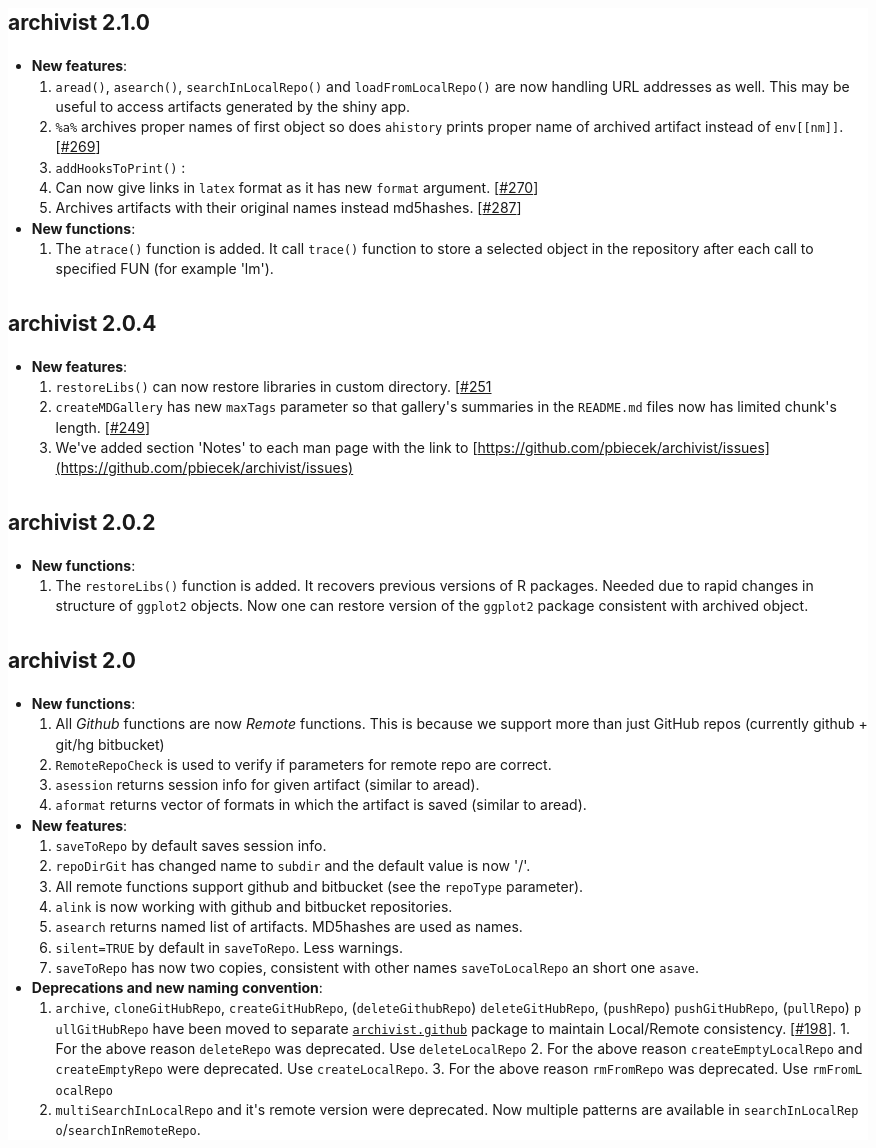 
archivist 2.1.0
----------------------------------------------------------------
* **New features**:
  1. `aread()`, `asearch()`, `searchInLocalRepo()` and `loadFromLocalRepo()` are now handling URL addresses as well. This may be useful to access artifacts generated by the shiny app.
  2. `%a%` archives proper names of first object so does `ahistory` prints proper name of archived artifact instead of `env[[nm]]`. [[#269](https://github.com/pbiecek/archivist/issues/269)]
  3. `addHooksToPrint()` :
    1. Can now give links in `latex` format as it has new `format` argument. [[#270](https://github.com/pbiecek/archivist/issues/270)]
    2. Archives artifacts with their original names instead md5hashes. [[#287](https://github.com/pbiecek/archivist/issues/287)]
* **New functions**:
    1. The `atrace()` function is added. It call `trace()` function to store a selected object in the repository after each call to specified FUN (for example 'lm').


archivist 2.0.4
----------------------------------------------------------------
* **New features**:
  1. `restoreLibs()` can now restore libraries in custom directory. [[#251](https://github.com/pbiecek/archivist/issues/251#issuecomment-189891833)
  2. `createMDGallery` has new `maxTags` parameter so that gallery's summaries in the `README.md` files now has limited chunk's length. [[#249](https://github.com/pbiecek/archivist/issues/249)]
  3. We've added section 'Notes' to each man page with the link to [https://github.com/pbiecek/archivist/issues](https://github.com/pbiecek/archivist/issues)


archivist 2.0.2
----------------------------------------------------------------

* **New functions**:
    1. The `restoreLibs()` function is added. It recovers previous versions of R packages. Needed due to rapid changes in structure of `ggplot2` objects. Now one can restore version of the `ggplot2` package consistent with archived object.


archivist 2.0
----------------------------------------------------------------

* **New functions**:
    1. All *Github* functions are now *Remote* functions. This is because we support more than just GitHub repos (currently github + git/hg bitbucket)
    2. `RemoteRepoCheck` is used to verify if parameters for remote repo are correct.
    3. `asession` returns session info for given artifact (similar to aread).
    4. `aformat` returns vector of formats in which the artifact is saved (similar to aread).
* **New features**:
    1. `saveToRepo` by default saves session info.
    2. `repoDirGit` has changed name to `subdir` and the default value is now '/'.
    3. All remote functions support github and bitbucket (see the `repoType` parameter).
    4. `alink` is now working with github and bitbucket repositories.
    5. `asearch` returns named list of artifacts. MD5hashes are used as names.
    6. `silent=TRUE` by default in `saveToRepo`. Less warnings.
    7. `saveToRepo` has now two copies, consistent with other names `saveToLocalRepo` an short one `asave`.
* **Deprecations and new naming convention**:
    1. `archive`, `cloneGitHubRepo`, `createGitHubRepo`, (`deleteGithubRepo`) `deleteGitHubRepo`, (`pushRepo`) `pushGitHubRepo`, (`pullRepo`) `pullGitHubRepo` have been moved to separate [`archivist.github`](https://github.com/MarcinKosinski/archivist.github) package to maintain Local/Remote consistency. [[#198](https://github.com/pbiecek/archivist/issues/198)].
      1. For the above reason `deleteRepo` was deprecated. Use `deleteLocalRepo`
      2. For the above reason `createEmptyLocalRepo` and `createEmptyRepo` were deprecated. Use `createLocalRepo`.
      3. For the above reason `rmFromRepo` was deprecated. Use `rmFromLocalRepo`
    2. `multiSearchInLocalRepo` and it's remote version were deprecated. Now multiple patterns are available in `searchInLocalRepo`/`searchInRemoteRepo`. 